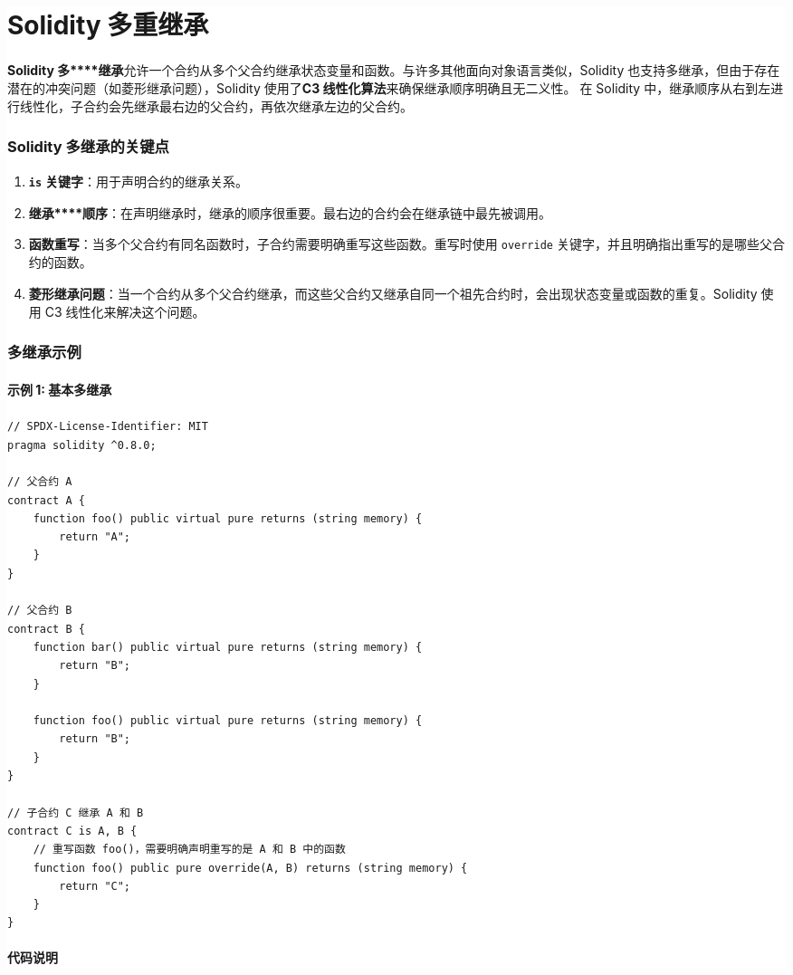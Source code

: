 # Solidity 多重继承

**Solidity 多****继承**允许一个合约从多个父合约继承状态变量和函数。与许多其他面向对象语言类似，Solidity 也支持多继承，但由于存在潜在的冲突问题（如菱形继承问题），Solidity 使用了**C3 线性化算法**来确保继承顺序明确且无二义性。
在 Solidity 中，继承顺序从右到左进行线性化，子合约会先继承最右边的父合约，再依次继承左边的父合约。

### Solidity 多继承的关键点

1. **`is`** **关键字**：用于声明合约的继承关系。
  
2. **继承****顺序**：在声明继承时，继承的顺序很重要。最右边的合约会在继承链中最先被调用。
  
3. **函数重写**：当多个父合约有同名函数时，子合约需要明确重写这些函数。重写时使用 `override` 关键字，并且明确指出重写的是哪些父合约的函数。
  
4. **菱形****继承****问题**：当一个合约从多个父合约继承，而这些父合约又继承自同一个祖先合约时，会出现状态变量或函数的重复。Solidity 使用 C3 线性化来解决这个问题。
  

### 多继承示例

#### 示例 1: 基本多继承

```Solidity
// SPDX-License-Identifier: MIT
pragma solidity ^0.8.0;

// 父合约 A
contract A {
    function foo() public virtual pure returns (string memory) {
        return "A";
    }
}

// 父合约 B
contract B {
    function bar() public virtual pure returns (string memory) {
        return "B";
    }

    function foo() public virtual pure returns (string memory) {
        return "B";
    }
}

// 子合约 C 继承 A 和 B
contract C is A, B {
    // 重写函数 foo()，需要明确声明重写的是 A 和 B 中的函数
    function foo() public pure override(A, B) returns (string memory) {
        return "C";
    }
}
```

#### 代码说明
